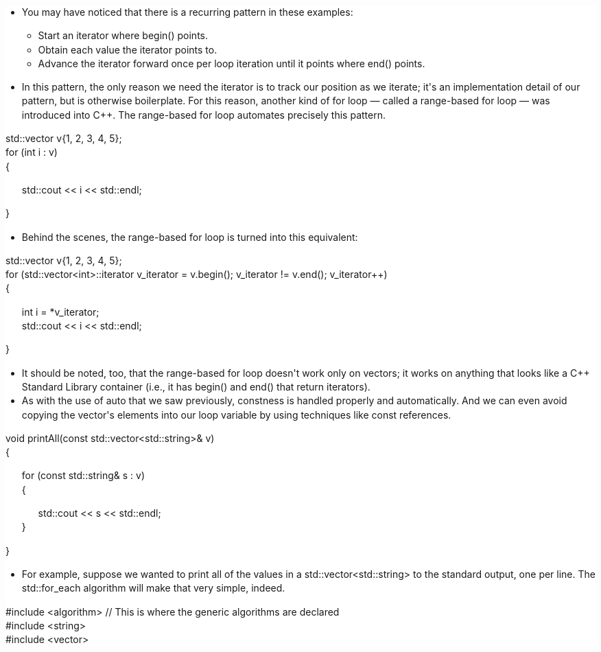 - You may have noticed that there is a recurring pattern in these examples:
    - Start an iterator where begin() points.
    - Obtain each value the iterator points to.
    - Advance the iterator forward once per loop iteration until it points where end() points.

- In this pattern, the only reason we need the iterator is to track our position as we iterate; it's an implementation detail of our pattern, but is otherwise boilerplate. For this reason, another kind of for loop — called a range-based for loop — was introduced into C++. The range-based for loop automates precisely this pattern.  

std::vector<int> v{1, 2, 3, 4, 5};  
for (int i : v)  
{  
    <ul>
    std::cout << i << std::endl;  
    </ul>
}  

- Behind the scenes, the range-based for loop is turned into this equivalent:  

std::vector<int> v{1, 2, 3, 4, 5};  
for (std::vector\<int>::iterator v_iterator = v.begin(); v_iterator != v.end(); v_iterator++)  
{  
    <ul>
    int i = *v_iterator;  
    std::cout << i << std::endl;  
    </ul>
}  

- It should be noted, too, that the range-based for loop doesn't work only on vectors; it works on anything that looks like a C++ Standard Library container (i.e., it has begin() and end() that return iterators).
- As with the use of auto that we saw previously, constness is handled properly and automatically. And we can even avoid copying the vector's elements into our loop variable by using techniques like const references.

void printAll(const std::vector\<std::string>& v)  
{  
    <ul>
    for (const std::string& s : v)  
    {  
        <ul>
        std::cout << s << std::endl;  
        </ul>
    }  
    </ul>
}  

- For example, suppose we wanted to print all of the values in a std::vector\<std::string> to the standard output, one per line. The std::for_each algorithm will make that very simple, indeed.  

#include \<algorithm>   // This is where the generic algorithms are declared  
#include \<string>  
#include \<vector>  
